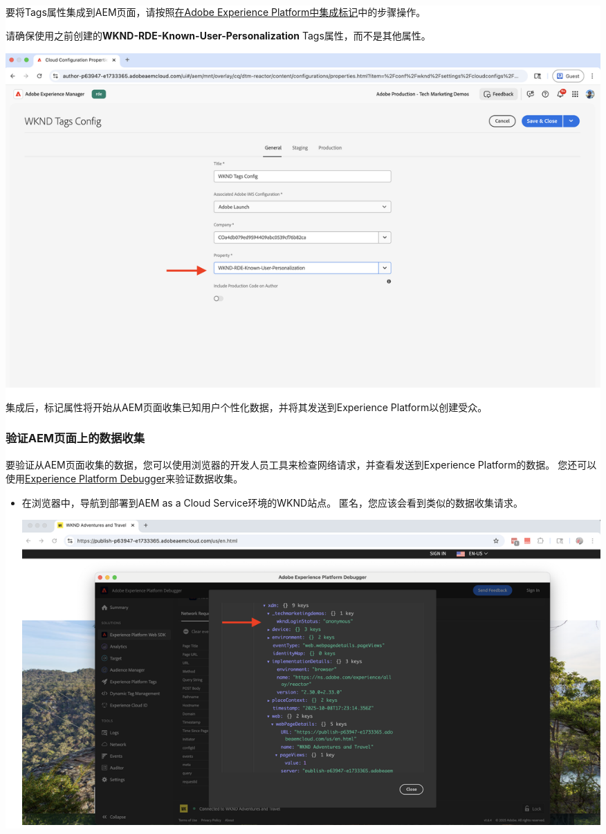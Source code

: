 要将Tags属性集成到AEM页面，请按照[在Adobe Experience Platform中集成标记](../setup/integrate-adobe-tags.md)中的步骤操作。

请确保使用之前创建的&#x200B;**WKND-RDE-Known-User-Personalization** Tags属性，而不是其他属性。

![标记属性](../assets/use-cases/known-user-personalization/tags-property.png)

集成后，标记属性将开始从AEM页面收集已知用户个性化数据，并将其发送到Experience Platform以创建受众。

### 验证AEM页面上的数据收集

要验证从AEM页面收集的数据，您可以使用浏览器的开发人员工具来检查网络请求，并查看发送到Experience Platform的数据。 您还可以使用[Experience Platform Debugger](https://chromewebstore.google.com/detail/adobe-experience-platform/bfnnokhpnncpkdmbokanobigaccjkpob)来验证数据收集。

- 在浏览器中，导航到部署到AEM as a Cloud Service环境的WKND站点。 匿名，您应该会看到类似的数据收集请求。

  ![匿名数据集合](../assets/use-cases/known-user-personalization/anonymous-data-collection.png)
